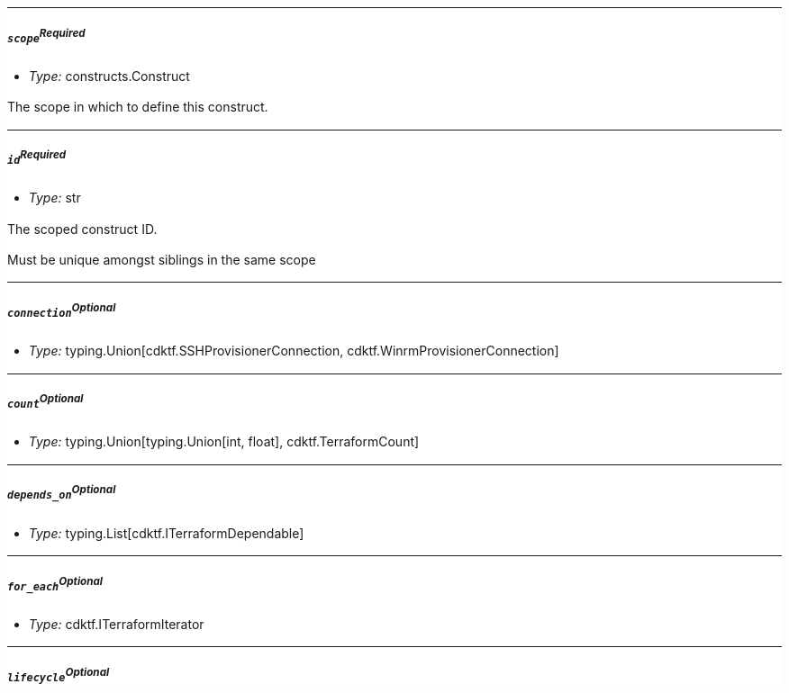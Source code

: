 
---

##### `scope`<sup>Required</sup> <a name="scope" id="@cdktf/provider-okta.emailDomainVerification.EmailDomainVerification.Initializer.parameter.scope"></a>

- *Type:* constructs.Construct

The scope in which to define this construct.

---

##### `id`<sup>Required</sup> <a name="id" id="@cdktf/provider-okta.emailDomainVerification.EmailDomainVerification.Initializer.parameter.id"></a>

- *Type:* str

The scoped construct ID.

Must be unique amongst siblings in the same scope

---

##### `connection`<sup>Optional</sup> <a name="connection" id="@cdktf/provider-okta.emailDomainVerification.EmailDomainVerification.Initializer.parameter.connection"></a>

- *Type:* typing.Union[cdktf.SSHProvisionerConnection, cdktf.WinrmProvisionerConnection]

---

##### `count`<sup>Optional</sup> <a name="count" id="@cdktf/provider-okta.emailDomainVerification.EmailDomainVerification.Initializer.parameter.count"></a>

- *Type:* typing.Union[typing.Union[int, float], cdktf.TerraformCount]

---

##### `depends_on`<sup>Optional</sup> <a name="depends_on" id="@cdktf/provider-okta.emailDomainVerification.EmailDomainVerification.Initializer.parameter.dependsOn"></a>

- *Type:* typing.List[cdktf.ITerraformDependable]

---

##### `for_each`<sup>Optional</sup> <a name="for_each" id="@cdktf/provider-okta.emailDomainVerification.EmailDomainVerification.Initializer.parameter.forEach"></a>

- *Type:* cdktf.ITerraformIterator

---

##### `lifecycle`<sup>Optional</sup> <a name="lifecycle" id="@cdktf/provider-okta.emailDomainVerification.EmailDomainVerification.Initializer.parameter.lifecycle"></a>
